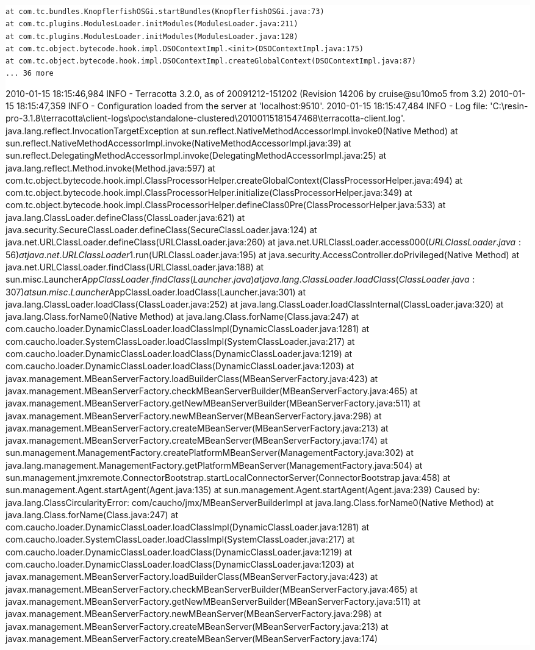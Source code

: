 	at com.tc.bundles.KnopflerfishOSGi.startBundles(KnopflerfishOSGi.java:73)
	at com.tc.plugins.ModulesLoader.initModules(ModulesLoader.java:211)
	at com.tc.plugins.ModulesLoader.initModules(ModulesLoader.java:128)
	at com.tc.object.bytecode.hook.impl.DSOContextImpl.<init>(DSOContextImpl.java:175)
	at com.tc.object.bytecode.hook.impl.DSOContextImpl.createGlobalContext(DSOContextImpl.java:87)
	... 36 more
2010-01-15 18:15:46,984 INFO - Terracotta 3.2.0, as of 20091212-151202 (Revision 14206 by cruise@su10mo5 from 3.2)
2010-01-15 18:15:47,359 INFO - Configuration loaded from the server at 'localhost:9510'.
2010-01-15 18:15:47,484 INFO - Log file: 'C:\resin-pro-3.1.8\terracotta\client-logs\poc\standalone-clustered\20100115181547468\terracotta-client.log'.
java.lang.reflect.InvocationTargetException
	at sun.reflect.NativeMethodAccessorImpl.invoke0(Native Method)
	at sun.reflect.NativeMethodAccessorImpl.invoke(NativeMethodAccessorImpl.java:39)
	at sun.reflect.DelegatingMethodAccessorImpl.invoke(DelegatingMethodAccessorImpl.java:25)
	at java.lang.reflect.Method.invoke(Method.java:597)
	at com.tc.object.bytecode.hook.impl.ClassProcessorHelper.createGlobalContext(ClassProcessorHelper.java:494)
	at com.tc.object.bytecode.hook.impl.ClassProcessorHelper.initialize(ClassProcessorHelper.java:349)
	at com.tc.object.bytecode.hook.impl.ClassProcessorHelper.defineClass0Pre(ClassProcessorHelper.java:533)
	at java.lang.ClassLoader.defineClass(ClassLoader.java:621)
	at java.security.SecureClassLoader.defineClass(SecureClassLoader.java:124)
	at java.net.URLClassLoader.defineClass(URLClassLoader.java:260)
	at java.net.URLClassLoader.access$000(URLClassLoader.java:56)
	at java.net.URLClassLoader$1.run(URLClassLoader.java:195)
	at java.security.AccessController.doPrivileged(Native Method)
	at java.net.URLClassLoader.findClass(URLClassLoader.java:188)
	at sun.misc.Launcher$AppClassLoader.findClass(Launcher.java)
	at java.lang.ClassLoader.loadClass(ClassLoader.java:307)
	at sun.misc.Launcher$AppClassLoader.loadClass(Launcher.java:301)
	at java.lang.ClassLoader.loadClass(ClassLoader.java:252)
	at java.lang.ClassLoader.loadClassInternal(ClassLoader.java:320)
	at java.lang.Class.forName0(Native Method)
	at java.lang.Class.forName(Class.java:247)
	at com.caucho.loader.DynamicClassLoader.loadClassImpl(DynamicClassLoader.java:1281)
	at com.caucho.loader.SystemClassLoader.loadClassImpl(SystemClassLoader.java:217)
	at com.caucho.loader.DynamicClassLoader.loadClass(DynamicClassLoader.java:1219)
	at com.caucho.loader.DynamicClassLoader.loadClass(DynamicClassLoader.java:1203)
	at javax.management.MBeanServerFactory.loadBuilderClass(MBeanServerFactory.java:423)
	at javax.management.MBeanServerFactory.checkMBeanServerBuilder(MBeanServerFactory.java:465)
	at javax.management.MBeanServerFactory.getNewMBeanServerBuilder(MBeanServerFactory.java:511)
	at javax.management.MBeanServerFactory.newMBeanServer(MBeanServerFactory.java:298)
	at javax.management.MBeanServerFactory.createMBeanServer(MBeanServerFactory.java:213)
	at javax.management.MBeanServerFactory.createMBeanServer(MBeanServerFactory.java:174)
	at sun.management.ManagementFactory.createPlatformMBeanServer(ManagementFactory.java:302)
	at java.lang.management.ManagementFactory.getPlatformMBeanServer(ManagementFactory.java:504)
	at sun.management.jmxremote.ConnectorBootstrap.startLocalConnectorServer(ConnectorBootstrap.java:458)
	at sun.management.Agent.startAgent(Agent.java:135)
	at sun.management.Agent.startAgent(Agent.java:239)
Caused by: java.lang.ClassCircularityError: com/caucho/jmx/MBeanServerBuilderImpl
	at java.lang.Class.forName0(Native Method)
	at java.lang.Class.forName(Class.java:247)
	at com.caucho.loader.DynamicClassLoader.loadClassImpl(DynamicClassLoader.java:1281)
	at com.caucho.loader.SystemClassLoader.loadClassImpl(SystemClassLoader.java:217)
	at com.caucho.loader.DynamicClassLoader.loadClass(DynamicClassLoader.java:1219)
	at com.caucho.loader.DynamicClassLoader.loadClass(DynamicClassLoader.java:1203)
	at javax.management.MBeanServerFactory.loadBuilderClass(MBeanServerFactory.java:423)
	at javax.management.MBeanServerFactory.checkMBeanServerBuilder(MBeanServerFactory.java:465)
	at javax.management.MBeanServerFactory.getNewMBeanServerBuilder(MBeanServerFactory.java:511)
	at javax.management.MBeanServerFactory.newMBeanServer(MBeanServerFactory.java:298)
	at javax.management.MBeanServerFactory.createMBeanServer(MBeanServerFactory.java:213)
	at javax.management.MBeanServerFactory.createMBeanServer(MBeanServerFactory.java:174)